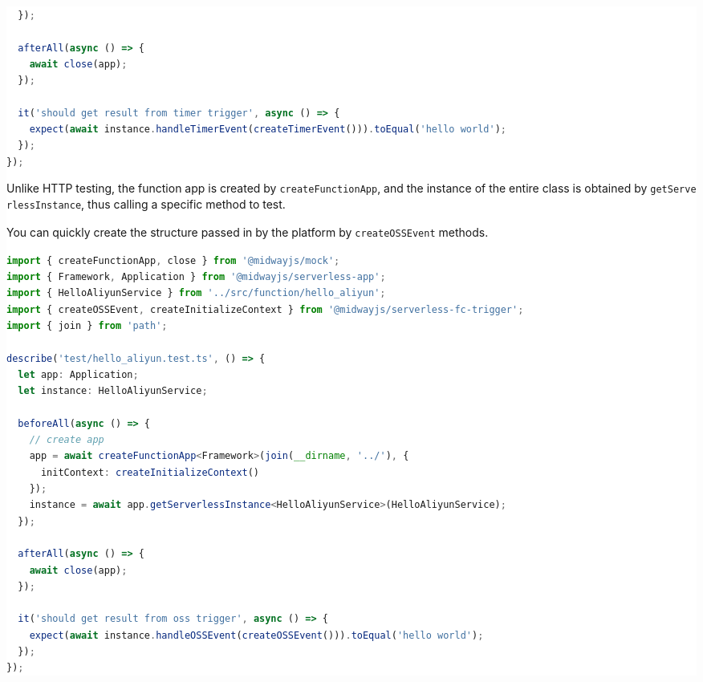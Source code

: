 ```typescript
  });

  afterAll(async () => {
    await close(app);
  });

  it('should get result from timer trigger', async () => {
    expect(await instance.handleTimerEvent(createTimerEvent())).toEqual('hello world');
  });
});
```

</TabItem>

<TabItem value="oss" label="OSS">

Unlike HTTP testing, the function app is created by `createFunctionApp`, and the instance of the entire class is obtained by `getServerlessInstance`, thus calling a specific method to test.

You can quickly create the structure passed in by the platform by `createOSSEvent` methods.

```typescript
import { createFunctionApp, close } from '@midwayjs/mock';
import { Framework, Application } from '@midwayjs/serverless-app';
import { HelloAliyunService } from '../src/function/hello_aliyun';
import { createOSSEvent, createInitializeContext } from '@midwayjs/serverless-fc-trigger';
import { join } from 'path';

describe('test/hello_aliyun.test.ts', () => {
  let app: Application;
  let instance: HelloAliyunService;

  beforeAll(async () => {
    // create app
    app = await createFunctionApp<Framework>(join(__dirname, '../'), {
      initContext: createInitializeContext()
    });
    instance = await app.getServerlessInstance<HelloAliyunService>(HelloAliyunService);
  });

  afterAll(async () => {
    await close(app);
  });

  it('should get result from oss trigger', async () => {
    expect(await instance.handleOSSEvent(createOSSEvent())).toEqual('hello world');
  });
});
```

</TabItem>

<TabItem value="mns" label="MNS">
